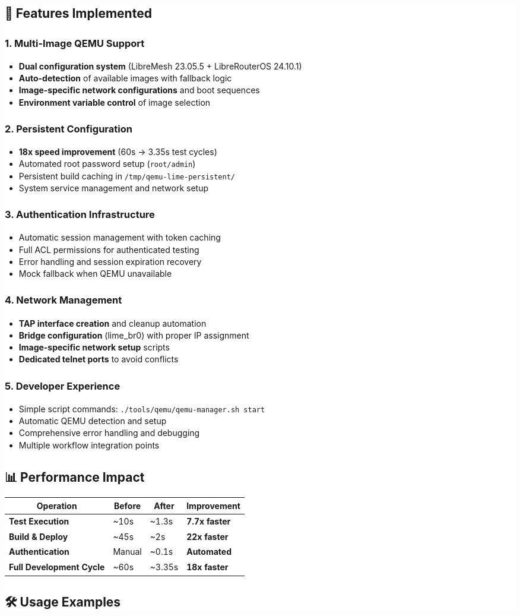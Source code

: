 ## 🚀 Features Implemented

### 1. Multi-Image QEMU Support

- **Dual configuration system** (LibreMesh 23.05.5 + LibreRouterOS 24.10.1)
- **Auto-detection** of available images with fallback logic
- **Image-specific network configurations** and boot sequences
- **Environment variable control** of image selection

### 2. Persistent Configuration

- **18x speed improvement** (60s → 3.35s test cycles)
- Automated root password setup (`root/admin`)
- Persistent build caching in `/tmp/qemu-lime-persistent/`
- System service management and network setup

### 3. Authentication Infrastructure

- Automatic session management with token caching
- Full ACL permissions for authenticated testing
- Error handling and session expiration recovery
- Mock fallback when QEMU unavailable

### 4. Network Management

- **TAP interface creation** and cleanup automation
- **Bridge configuration** (lime_br0) with proper IP assignment
- **Image-specific network setup** scripts
- **Dedicated telnet ports** to avoid conflicts

### 5. Developer Experience

- Simple script commands: `./tools/qemu/qemu-manager.sh start`
- Automatic QEMU detection and setup
- Comprehensive error handling and debugging
- Multiple workflow integration points

## 📊 Performance Impact

| Operation                  | Before | After  | Improvement     |
| -------------------------- | ------ | ------ | --------------- |
| **Test Execution**         | ~10s   | ~1.3s  | **7.7x faster** |
| **Build & Deploy**         | ~45s   | ~2s    | **22x faster**  |
| **Authentication**         | Manual | ~0.1s  | **Automated**   |
| **Full Development Cycle** | ~60s   | ~3.35s | **18x faster**  |

## 🛠 Usage Examples
